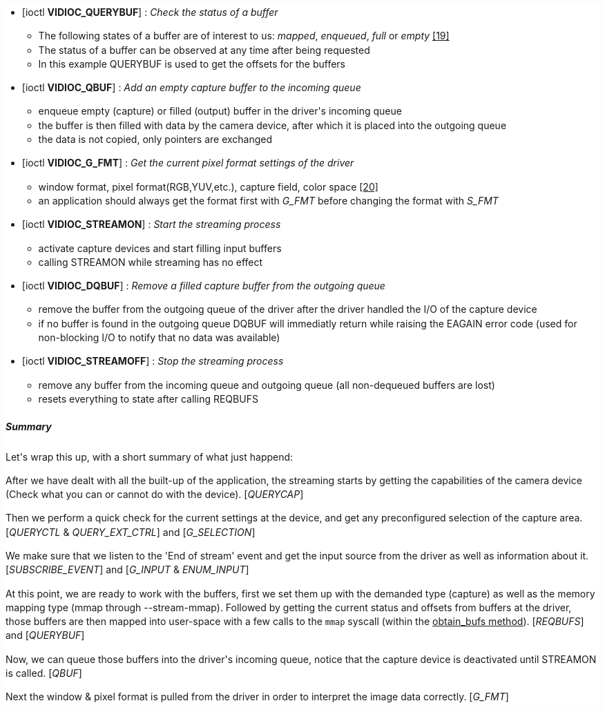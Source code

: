 * [ioctl **VIDIOC_QUERYBUF**] : *Check the status of a buffer*
    - The following states of a buffer are of interest to us: *mapped*, *enqueued*, *full* or *empty* [\[19\]](https://www.kernel.org/doc/html/v4.12/media/uapi/v4l/mmap.html#streaming-i-o-memory-mapping)
    - The status of a buffer can be observed at any time after being requested
    - In this example QUERYBUF is used to get the offsets for the buffers

* [ioctl **VIDIOC_QBUF**] : *Add an empty capture buffer to the incoming queue*
    - enqueue empty (capture) or filled (output) buffer in the driver's incoming queue
    - the buffer is then filled with data by the camera device, after which it is placed into the outgoing queue
    - the data is not copied, only pointers are exchanged

* [ioctl **VIDIOC_G_FMT**] : *Get the current pixel format settings of the driver*
    - window format, pixel format(RGB,YUV,etc.), capture field, color space [\[20\]](https://www.kernel.org/doc/html/v4.12/media/uapi/v4l/pixfmt-006.html#c.v4l2_colorspace)
    - an application should always get the format first with *G_FMT* before changing the format with *S_FMT*

* [ioctl **VIDIOC_STREAMON**] : *Start the streaming process*
    - activate capture devices and start filling input buffers
    - calling STREAMON while streaming has no effect

* [ioctl **VIDIOC_DQBUF**] : *Remove a filled capture buffer from the outgoing queue*
    - remove the buffer from the outgoing queue of the driver after the driver handled the I/O of the capture device
    - if no buffer is found in the outgoing queue DQBUF will immediatly return while raising the EAGAIN error code (used for non-blocking I/O to notify that no data was available)

* [ioctl **VIDIOC_STREAMOFF**] : *Stop the streaming process*
    - remove any buffer from the incoming queue and outgoing queue (all non-dequeued buffers are lost)
    - resets everything to state after calling REQBUFS

##### Summary

Let's wrap this up, with a short summary of what just happend:  

After we have dealt with all the built-up of the application, the streaming starts by getting the capabilities of the camera device (Check what you can or cannot do with the device).  [*QUERYCAP*]  

Then we perform a quick check for the current settings at the device, and get any preconfigured selection of the capture area.  [*QUERYCTL* & *QUERY_EXT_CTRL*] and [*G_SELECTION*]  

We make sure that we listen to the 'End of stream' event and get the input source from the driver as well as information about it.  [*SUBSCRIBE_EVENT*] and [*G_INPUT* & *ENUM_INPUT*]  

At this point, we are ready to work with the buffers, first we set them up with the demanded type (capture) as well as the memory mapping type (mmap through --stream-mmap). Followed by getting the current status and offsets from buffers at the driver, those buffers are then mapped into user-space with a few calls to the `mmap` syscall (within the [obtain_bufs method](https://git.linuxtv.org/v4l-utils.git/tree/utils/v4l2-ctl/v4l2-ctl-streaming.cpp#n1804)).  [*REQBUFS*] and [*QUERYBUF*]  

Now, we can queue those buffers into the driver's incoming queue, notice that the capture device is deactivated until STREAMON is called. [*QBUF*]  

Next the window & pixel format is pulled from the driver in order to interpret the image data correctly. [*G_FMT*]  
